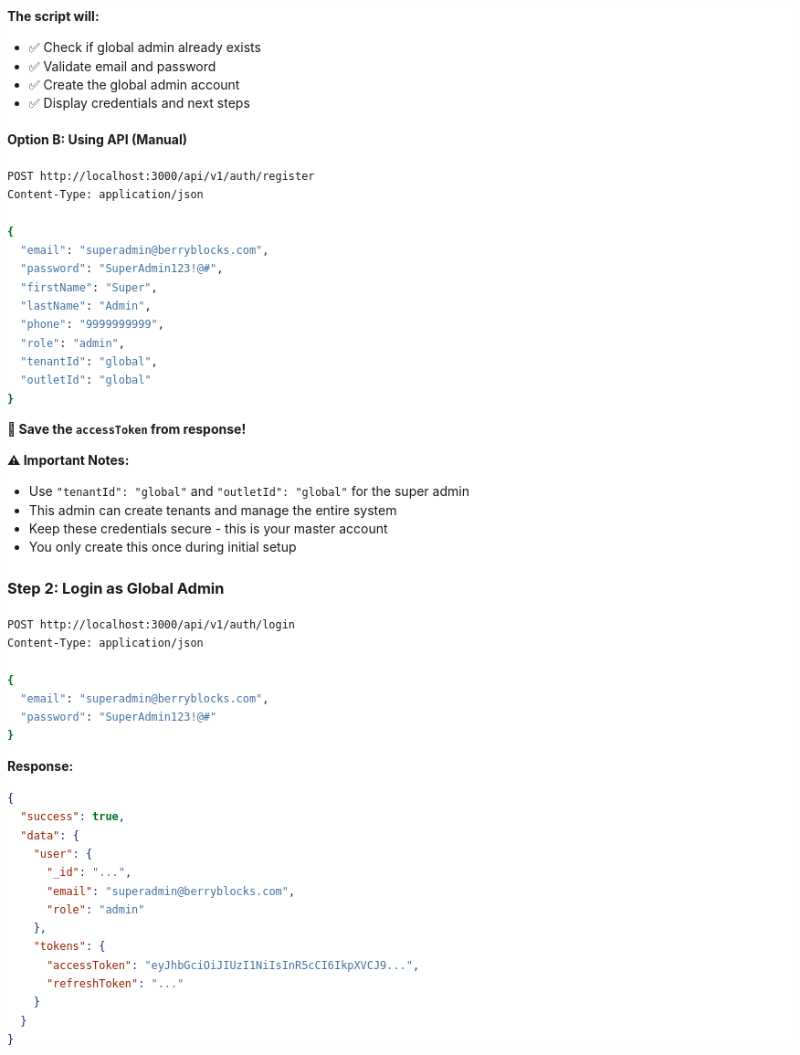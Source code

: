 **The script will:**
- ✅ Check if global admin already exists
- ✅ Validate email and password
- ✅ Create the global admin account
- ✅ Display credentials and next steps

#### Option B: Using API (Manual)

```bash
POST http://localhost:3000/api/v1/auth/register
Content-Type: application/json

{
  "email": "superadmin@berryblocks.com",
  "password": "SuperAdmin123!@#",
  "firstName": "Super",
  "lastName": "Admin",
  "phone": "9999999999",
  "role": "admin",
  "tenantId": "global",
  "outletId": "global"
}
```

**💾 Save the `accessToken` from response!**

**⚠️ Important Notes:**
- Use `"tenantId": "global"` and `"outletId": "global"` for the super admin
- This admin can create tenants and manage the entire system
- Keep these credentials secure - this is your master account
- You only create this once during initial setup

### Step 2: Login as Global Admin

```bash
POST http://localhost:3000/api/v1/auth/login
Content-Type: application/json

{
  "email": "superadmin@berryblocks.com",
  "password": "SuperAdmin123!@#"
}
```

**Response:**
```json
{
  "success": true,
  "data": {
    "user": {
      "_id": "...",
      "email": "superadmin@berryblocks.com",
      "role": "admin"
    },
    "tokens": {
      "accessToken": "eyJhbGciOiJIUzI1NiIsInR5cCI6IkpXVCJ9...",
      "refreshToken": "..."
    }
  }
}
```
